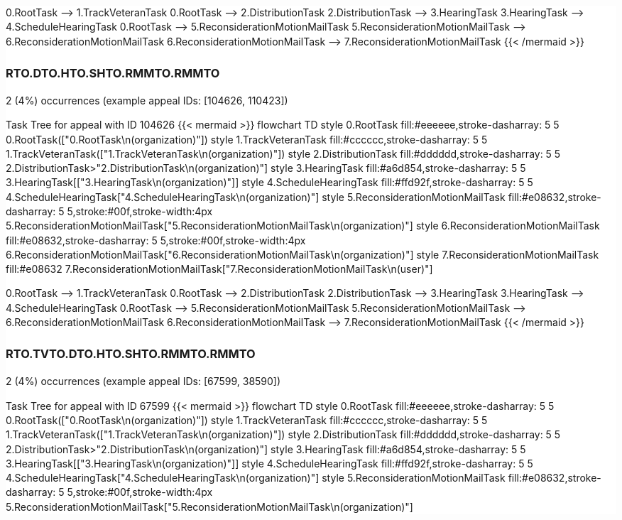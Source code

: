 0.RootTask --> 1.TrackVeteranTask
0.RootTask --> 2.DistributionTask
2.DistributionTask --> 3.HearingTask
3.HearingTask --> 4.ScheduleHearingTask
0.RootTask --> 5.ReconsiderationMotionMailTask
5.ReconsiderationMotionMailTask --> 6.ReconsiderationMotionMailTask
6.ReconsiderationMotionMailTask --> 7.ReconsiderationMotionMailTask
{{< /mermaid >}}


### RTO.DTO.HTO.SHTO.RMMTO.RMMTO

2 (4%) occurrences (example appeal IDs: [104626, 110423])

Task Tree for appeal with ID 104626
{{< mermaid >}}
flowchart TD
style 0.RootTask fill:#eeeeee,stroke-dasharray: 5 5
  0.RootTask(["0.RootTask\n(organization)"])
style 1.TrackVeteranTask fill:#cccccc,stroke-dasharray: 5 5
  1.TrackVeteranTask(["1.TrackVeteranTask\n(organization)"])
style 2.DistributionTask fill:#dddddd,stroke-dasharray: 5 5
  2.DistributionTask>"2.DistributionTask\n(organization)"]
style 3.HearingTask fill:#a6d854,stroke-dasharray: 5 5
  3.HearingTask[["3.HearingTask\n(organization)"]]
style 4.ScheduleHearingTask fill:#ffd92f,stroke-dasharray: 5 5
  4.ScheduleHearingTask["4.ScheduleHearingTask\n(organization)"]
style 5.ReconsiderationMotionMailTask fill:#e08632,stroke-dasharray: 5 5,stroke:#00f,stroke-width:4px
  5.ReconsiderationMotionMailTask["5.ReconsiderationMotionMailTask\n(organization)"]
style 6.ReconsiderationMotionMailTask fill:#e08632,stroke-dasharray: 5 5,stroke:#00f,stroke-width:4px
  6.ReconsiderationMotionMailTask["6.ReconsiderationMotionMailTask\n(organization)"]
style 7.ReconsiderationMotionMailTask fill:#e08632
  7.ReconsiderationMotionMailTask["7.ReconsiderationMotionMailTask\n(user)"]

0.RootTask --> 1.TrackVeteranTask
0.RootTask --> 2.DistributionTask
2.DistributionTask --> 3.HearingTask
3.HearingTask --> 4.ScheduleHearingTask
0.RootTask --> 5.ReconsiderationMotionMailTask
5.ReconsiderationMotionMailTask --> 6.ReconsiderationMotionMailTask
6.ReconsiderationMotionMailTask --> 7.ReconsiderationMotionMailTask
{{< /mermaid >}}


### RTO.TVTO.DTO.HTO.SHTO.RMMTO.RMMTO

2 (4%) occurrences (example appeal IDs: [67599, 38590])

Task Tree for appeal with ID 67599
{{< mermaid >}}
flowchart TD
style 0.RootTask fill:#eeeeee,stroke-dasharray: 5 5
  0.RootTask(["0.RootTask\n(organization)"])
style 1.TrackVeteranTask fill:#cccccc,stroke-dasharray: 5 5
  1.TrackVeteranTask(["1.TrackVeteranTask\n(organization)"])
style 2.DistributionTask fill:#dddddd,stroke-dasharray: 5 5
  2.DistributionTask>"2.DistributionTask\n(organization)"]
style 3.HearingTask fill:#a6d854,stroke-dasharray: 5 5
  3.HearingTask[["3.HearingTask\n(organization)"]]
style 4.ScheduleHearingTask fill:#ffd92f,stroke-dasharray: 5 5
  4.ScheduleHearingTask["4.ScheduleHearingTask\n(organization)"]
style 5.ReconsiderationMotionMailTask fill:#e08632,stroke-dasharray: 5 5,stroke:#00f,stroke-width:4px
  5.ReconsiderationMotionMailTask["5.ReconsiderationMotionMailTask\n(organization)"]